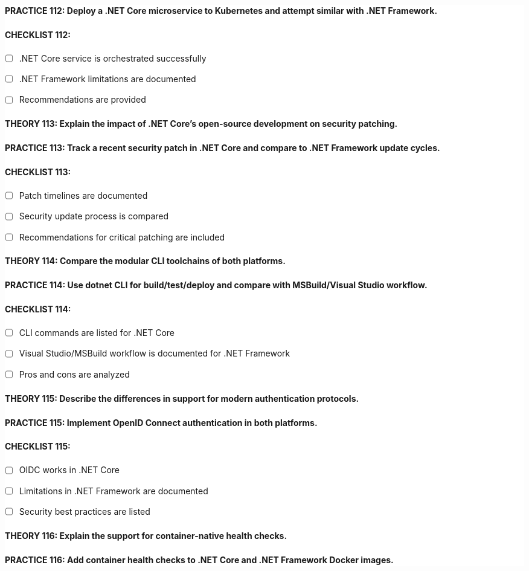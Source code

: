 #### PRACTICE 112: Deploy a .NET Core microservice to Kubernetes and attempt similar with .NET Framework.

#### CHECKLIST 112:

- [ ] .NET Core service is orchestrated successfully
- [ ] .NET Framework limitations are documented
- [ ] Recommendations are provided


#### THEORY 113: Explain the impact of .NET Core’s open-source development on security patching.

#### PRACTICE 113: Track a recent security patch in .NET Core and compare to .NET Framework update cycles.

#### CHECKLIST 113:

- [ ] Patch timelines are documented
- [ ] Security update process is compared
- [ ] Recommendations for critical patching are included


#### THEORY 114: Compare the modular CLI toolchains of both platforms.

#### PRACTICE 114: Use dotnet CLI for build/test/deploy and compare with MSBuild/Visual Studio workflow.

#### CHECKLIST 114:

- [ ] CLI commands are listed for .NET Core
- [ ] Visual Studio/MSBuild workflow is documented for .NET Framework
- [ ] Pros and cons are analyzed


#### THEORY 115: Describe the differences in support for modern authentication protocols.

#### PRACTICE 115: Implement OpenID Connect authentication in both platforms.

#### CHECKLIST 115:

- [ ] OIDC works in .NET Core
- [ ] Limitations in .NET Framework are documented
- [ ] Security best practices are listed


#### THEORY 116: Explain the support for container-native health checks.

#### PRACTICE 116: Add container health checks to .NET Core and .NET Framework Docker images.


[^1]: paste.txt
[^2]: https://www.truefullstaq.com/en/blog/net-core-vs-net-framework
[^3]: https://bitsorchestra.com/idea/net-core-vs-net-framework-an-in-depth-comparison
[^4]: https://blog.devart.com/net-framework-vs-net-core.html
[^5]: https://www.linkedin.com/pulse/understanding-difference-net-core-vs-framework-rodrigo-farias-bioyf
[^6]: https://www.netguru.com/blog/net-core-vs-net-framework
[^7]: https://www.onestopdevshop.io/difference-between-net-core-and-net-framework/
[^8]: https://www.bytehide.com/blog/10-differences-between-net-core-and-net-framework
[^9]: https://multishoring.com/blog/net-core-vs-net-framework/
[^10]: https://www.softacom.com/wiki/migration/migrate-from-net-framework-to-net-core-a-comprehensive-guide/
[^11]: https://learn.microsoft.com/en-us/dotnet/standard/choosing-core-framework-server
[^12]: https://sd.blackball.lv/ru/articles/read/19746-net-core-vs-net-framework-key-differences-features-and-more?tag=comparison
[^13]: https://www.arkasoftwares.com/blog/net-core-vs-net-framework/
[^14]: https://code-b.dev/blog/dotnet-core-vs-dotnet-framework
[^15]: https://www.tymiq.com/post/how-to-move-from-net-framework-to-net-core-in-2024-migration-guide
[^16]: https://stackoverflow.com/questions/77695030/select-and-update-as-atomic-operation-in-entity-framework-core
[^17]: https://www.scribd.com/document/724935292/Net-Framework-and-C-Programming
[^18]: https://belitsoft.com/net-development-services/net-core-vs-net-framework
[^19]: https://www.netsolutions.com/insights/net-core-vs-net-framework/
[^20]: https://visualstudiomagazine.com/articles/2020/06/03/clustering-non-numeric-data.aspx
[^21]: https://leobit.com/blog/net-vs-net-framework-an-in-depth-comparison/